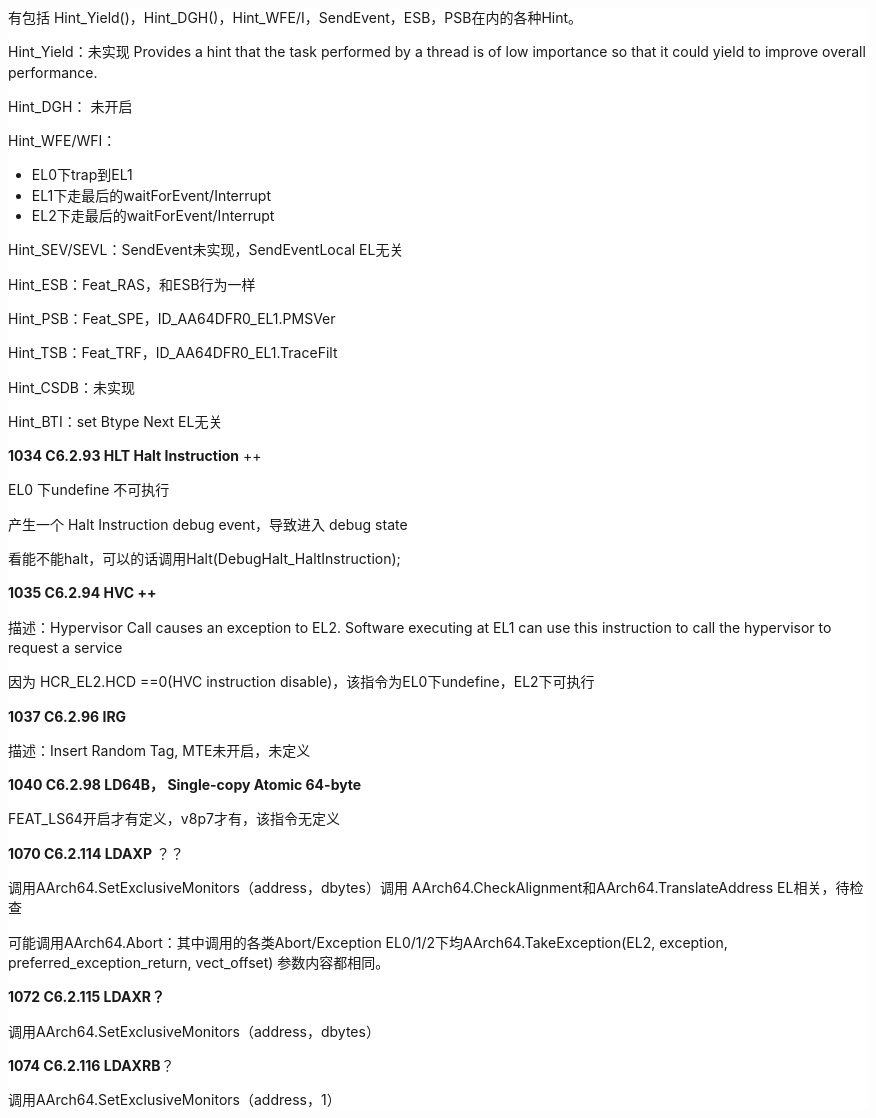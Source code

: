 有包括 Hint_Yield()，Hint_DGH()，Hint_WFE/I，SendEvent，ESB，PSB在内的各种Hint。

Hint_Yield：未实现 Provides a hint that the task performed by a thread is of low importance so that it could yield to improve overall performance.

Hint_DGH： 未开启

Hint_WFE/WFI：

+ EL0下trap到EL1
+ EL1下走最后的waitForEvent/Interrupt
+ EL2下走最后的waitForEvent/Interrupt

Hint_SEV/SEVL：SendEvent未实现，SendEventLocal EL无关 

Hint_ESB：Feat_RAS，和ESB行为一样

Hint_PSB：Feat_SPE，ID_AA64DFR0_EL1.PMSVer

Hint_TSB：Feat_TRF，ID_AA64DFR0_EL1.TraceFilt

Hint_CSDB：未实现

Hint_BTI：set Btype Next EL无关

**1034  C6.2.93   HLT Halt Instruction** ++

EL0 下undefine 不可执行

产生一个 Halt Instruction debug event，导致进入 debug state

看能不能halt，可以的话调用Halt(DebugHalt_HaltInstruction);

**1035  C6.2.94   HVC ++**

描述：Hypervisor Call causes an exception to EL2. Software executing at EL1 can use this instruction to call the hypervisor to request a service

因为 HCR_EL2.HCD ==0(HVC instruction disable)，该指令为EL0下undefine，EL2下可执行

**1037  C6.2.96   IRG**

描述：Insert Random Tag, MTE未开启，未定义

**1040  C6.2.98   LD64B， Single-copy Atomic 64-byte**

FEAT_LS64开启才有定义，v8p7才有，该指令无定义

**1070  C6.2.114   LDAXP** ？？

调用AArch64.SetExclusiveMonitors（address，dbytes）调用 AArch64.CheckAlignment和AArch64.TranslateAddress EL相关，待检查

可能调用AArch64.Abort：其中调用的各类Abort/Exception EL0/1/2下均AArch64.TakeException(EL2, exception, preferred_exception_return, vect_offset) 参数内容都相同。

**1072  C6.2.115   LDAXR？**

调用AArch64.SetExclusiveMonitors（address，dbytes）

**1074  C6.2.116   LDAXRB**？

调用AArch64.SetExclusiveMonitors（address，1）

